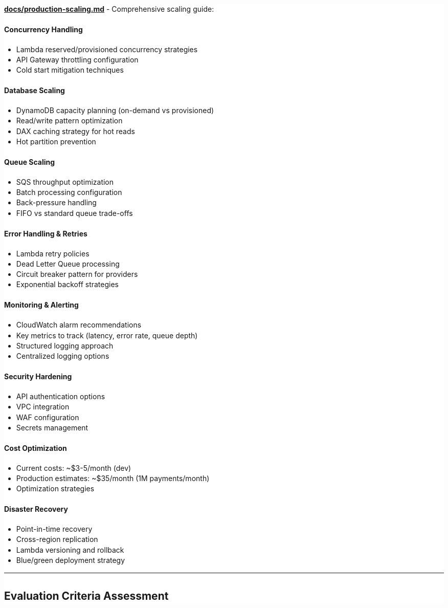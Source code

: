 **[docs/production-scaling.md](docs/production-scaling.md)** - Comprehensive scaling guide:

#### Concurrency Handling
- Lambda reserved/provisioned concurrency strategies
- API Gateway throttling configuration
- Cold start mitigation techniques

#### Database Scaling
- DynamoDB capacity planning (on-demand vs provisioned)
- Read/write pattern optimization
- DAX caching strategy for hot reads
- Hot partition prevention

#### Queue Scaling
- SQS throughput optimization
- Batch processing configuration
- Back-pressure handling
- FIFO vs standard queue trade-offs

#### Error Handling & Retries
- Lambda retry policies
- Dead Letter Queue processing
- Circuit breaker pattern for providers
- Exponential backoff strategies

#### Monitoring & Alerting
- CloudWatch alarm recommendations
- Key metrics to track (latency, error rate, queue depth)
- Structured logging approach
- Centralized logging options

#### Security Hardening
- API authentication options
- VPC integration
- WAF configuration
- Secrets management

#### Cost Optimization
- Current costs: ~$3-5/month (dev)
- Production estimates: ~$35/month (1M payments/month)
- Optimization strategies

#### Disaster Recovery
- Point-in-time recovery
- Cross-region replication
- Lambda versioning and rollback
- Blue/green deployment strategy

---

## Evaluation Criteria Assessment
